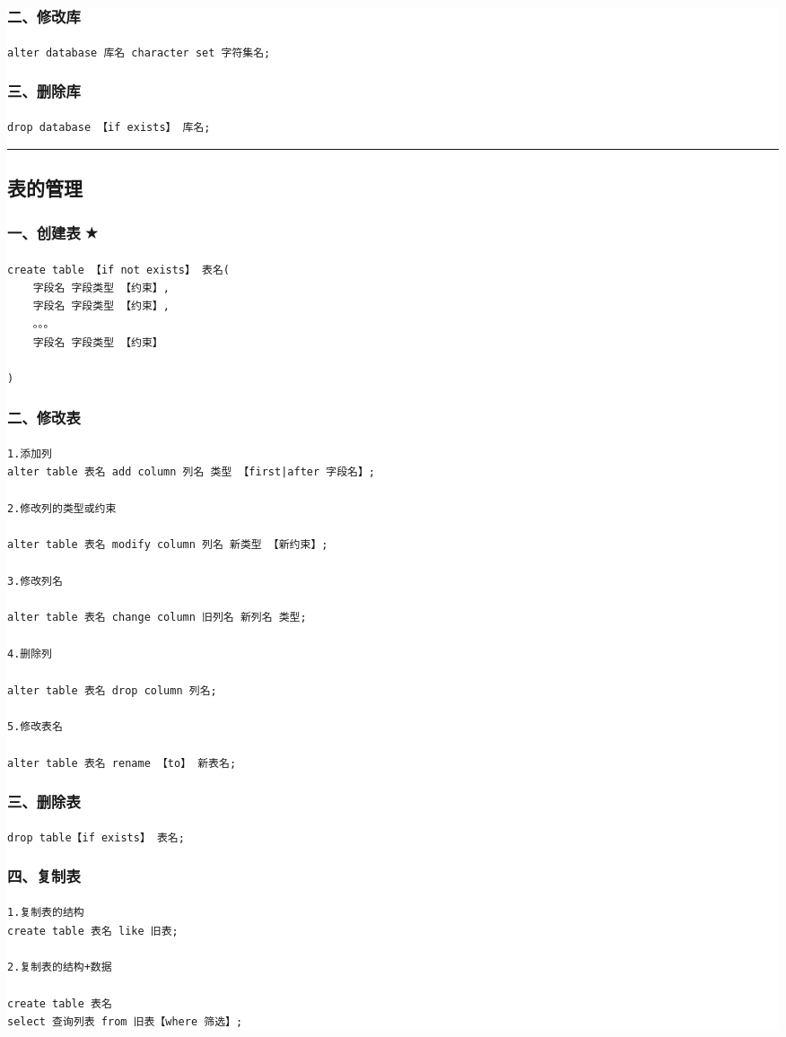 ### 二、修改库 ###

    alter database 库名 character set 字符集名;

### 三、删除库 ###

    drop database 【if exists】 库名;




----------
## 表的管理  ##

### 一、创建表 ★ ###

    create table 【if not exists】 表名(
    	字段名 字段类型 【约束】,
    	字段名 字段类型 【约束】,
    	。。。
    	字段名 字段类型 【约束】 
    
    )

### 二、修改表 ###

    1.添加列
    alter table 表名 add column 列名 类型 【first|after 字段名】;

    2.修改列的类型或约束

    alter table 表名 modify column 列名 新类型 【新约束】;

    3.修改列名

    alter table 表名 change column 旧列名 新列名 类型;

    4.删除列

    alter table 表名 drop column 列名;

    5.修改表名

    alter table 表名 rename 【to】 新表名;

### 三、删除表 ###

    drop table【if exists】 表名;

### 四、复制表 ###
    1.复制表的结构
    create table 表名 like 旧表;

    2.复制表的结构+数据

    create table 表名 
    select 查询列表 from 旧表【where 筛选】;
